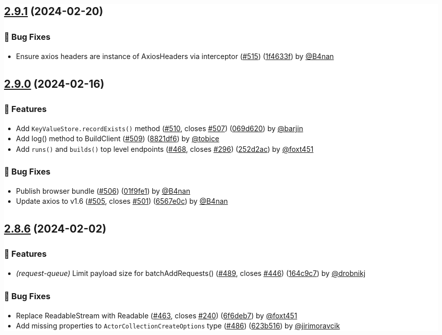 ## [2.9.1](https://github.com/apify/apify-client-js/releases/tags/v2.9.1) (2024-02-20)

### 🐛 Bug Fixes

- Ensure axios headers are instance of AxiosHeaders via interceptor ([#515](https://github.com/apify/apify-client-js/pull/515)) ([1f4633f](https://github.com/apify/apify-client-js/commit/1f4633f00fd318eab20d0c66dad4be484d46a4ef)) by [@B4nan](https://github.com/B4nan)

## [2.9.0](https://github.com/apify/apify-client-js/releases/tags/v2.9.0) (2024-02-16)

### 🚀 Features

- Add `KeyValueStore.recordExists()` method ([#510](https://github.com/apify/apify-client-js/pull/510), closes [#507](https://github.com/apify/apify-client-js/issues/507)) ([069d620](https://github.com/apify/apify-client-js/commit/069d620e37035fca5f6cb8a1a1b7d0fa1644bbca)) by [@barjin](https://github.com/barjin)
- Add log() method to BuildClient ([#509](https://github.com/apify/apify-client-js/pull/509)) ([8821df6](https://github.com/apify/apify-client-js/commit/8821df65d79c59e9284786cafec63e1ab87e05d3)) by [@tobice](https://github.com/tobice)
- Add `runs()` and `builds()` top level endpoints ([#468](https://github.com/apify/apify-client-js/pull/468), closes [#296](https://github.com/apify/apify-client-js/issues/296)) ([252d2ac](https://github.com/apify/apify-client-js/commit/252d2ac4e1c1bbb801c5ec570cbd207d30901b7c)) by [@foxt451](https://github.com/foxt451)

### 🐛 Bug Fixes

- Publish browser bundle ([#506](https://github.com/apify/apify-client-js/pull/506)) ([01f9fe1](https://github.com/apify/apify-client-js/commit/01f9fe18cd5572bfa9716019c704d331ef170634)) by [@B4nan](https://github.com/B4nan)
- Update axios to v1.6 ([#505](https://github.com/apify/apify-client-js/pull/505), closes [#501](https://github.com/apify/apify-client-js/issues/501)) ([6567e0c](https://github.com/apify/apify-client-js/commit/6567e0c1ff510628ddec906b064c20e5a4e8c258)) by [@B4nan](https://github.com/B4nan)

## [2.8.6](https://github.com/apify/apify-client-js/releases/tags/v2.8.6) (2024-02-02)

### 🚀 Features

- *(request-queue)* Limit payload size for batchAddRequests() ([#489](https://github.com/apify/apify-client-js/pull/489), closes [#446](https://github.com/apify/apify-client-js/issues/446)) ([164c9c7](https://github.com/apify/apify-client-js/commit/164c9c71ab6a0232f58ff76360c2b0d73fc38775)) by [@drobnikj](https://github.com/drobnikj)

### 🐛 Bug Fixes

- Replace ReadableStream with Readable ([#463](https://github.com/apify/apify-client-js/pull/463), closes [#240](https://github.com/apify/apify-client-js/issues/240)) ([6f6deb7](https://github.com/apify/apify-client-js/commit/6f6deb70025eeeb439a8361c80bcb7485696b0d1)) by [@foxt451](https://github.com/foxt451)
- Add missing properties to `ActorCollectionCreateOptions` type ([#486](https://github.com/apify/apify-client-js/pull/486)) ([623b516](https://github.com/apify/apify-client-js/commit/623b51677a6e748446f552db39d91093be40032c)) by [@jirimoravcik](https://github.com/jirimoravcik)
